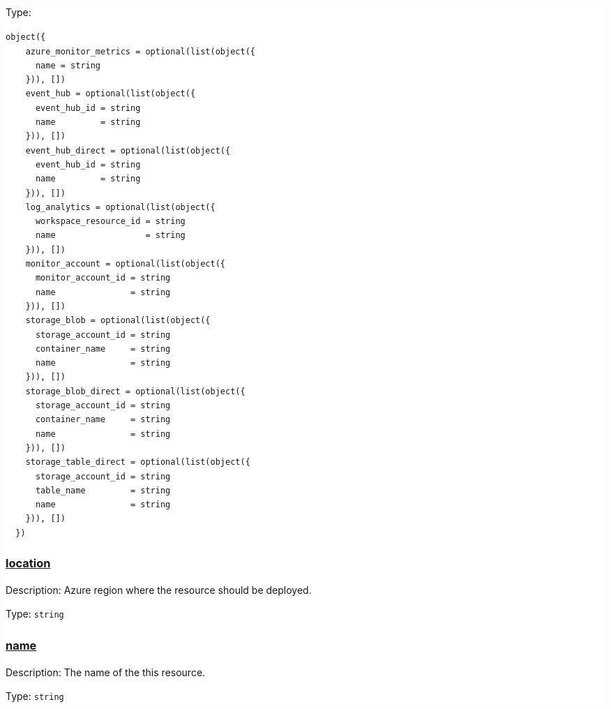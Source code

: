 Type:

```hcl
object({
    azure_monitor_metrics = optional(list(object({
      name = string
    })), [])
    event_hub = optional(list(object({
      event_hub_id = string
      name         = string
    })), [])
    event_hub_direct = optional(list(object({
      event_hub_id = string
      name         = string
    })), [])
    log_analytics = optional(list(object({
      workspace_resource_id = string
      name                  = string
    })), [])
    monitor_account = optional(list(object({
      monitor_account_id = string
      name               = string
    })), [])
    storage_blob = optional(list(object({
      storage_account_id = string
      container_name     = string
      name               = string
    })), [])
    storage_blob_direct = optional(list(object({
      storage_account_id = string
      container_name     = string
      name               = string
    })), [])
    storage_table_direct = optional(list(object({
      storage_account_id = string
      table_name         = string
      name               = string
    })), [])
  })
```

### <a name="input_location"></a> [location](#input\_location)

Description: Azure region where the resource should be deployed.

Type: `string`

### <a name="input_name"></a> [name](#input\_name)

Description: The name of the this resource.

Type: `string`
